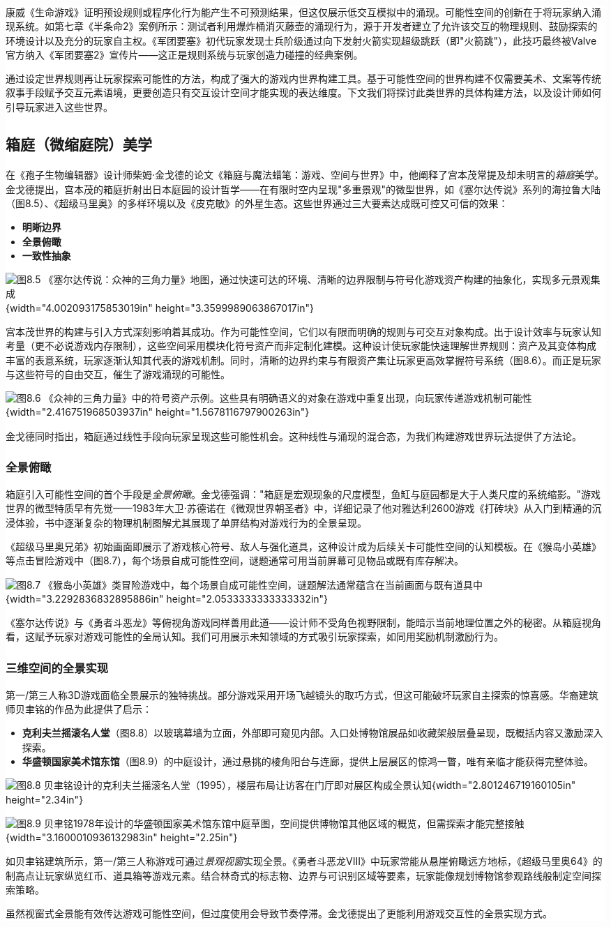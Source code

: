康威《生命游戏》证明预设规则或程序化行为能产生不可预测结果，但这仅展示低交互模拟中的涌现。可能性空间的创新在于将玩家纳入涌现系统。如第七章《半条命2》案例所示：测试者利用爆炸桶消灭藤壶的涌现行为，源于开发者建立了允许该交互的物理规则、鼓励探索的环境设计以及充分的玩家自主权。《军团要塞》初代玩家发现士兵阶级通过向下发射火箭实现超级跳跃（即"火箭跳"），此技巧最终被Valve官方纳入《军团要塞2》宣传片——这正是规则系统与玩家创造力碰撞的经典案例。

通过设定世界规则再让玩家探索可能性的方法，构成了强大的游戏内世界构建工具。基于可能性空间的世界构建不仅需要美术、文案等传统叙事手段赋予交互元素语境，更要创造只有交互设计空间才能实现的表达维度。下文我们将探讨此类世界的具体构建方法，以及设计师如何引导玩家进入这些世界。

## 箱庭（微缩庭院）美学

 在《孢子生物编辑器》设计师柴姆·金戈德的论文《箱庭与魔法蜡笔：游戏、空间与世界》中，他阐释了宫本茂常提及却未明言的*箱庭*美学。金戈德提出，宫本茂的箱庭折射出日本庭园的设计哲学——在有限时空内呈现"多重景观"的微型世界，如《塞尔达传说》系列的海拉鲁大陆（图8.5）、《超级马里奥》的多样环境以及《皮克敏》的外星生态。这些世界通过三大要素达成既可控又可信的效果：

 - **明晰边界**  
 - **全景俯瞰**  
 - **一致性抽象**  

![图8.5 《塞尔达传说：众神的三角力量》地图，通过快速可达的环境、清晰的边界限制与符号化游戏资产构建的抽象化，实现多元景观集成](./media/media/image336.jpeg){width="4.002093175853019in" height="3.3599989063867017in"}

宫本茂世界的构建与引入方式深刻影响着其成功。作为可能性空间，它们以有限而明确的规则与可交互对象构成。出于设计效率与玩家认知考量（更不必说游戏内存限制），这些空间采用模块化符号资产而非定制化建模。这种设计使玩家能快速理解世界规则：资产及其变体构成丰富的表意系统，玩家逐渐认知其代表的游戏机制。同时，清晰的边界约束与有限资产集让玩家更高效掌握符号系统（图8.6）。而正是玩家与这些符号的自由交互，催生了游戏涌现的可能性。

![图8.6 《众神的三角力量》中的符号资产示例。这些具有明确语义的对象在游戏中重复出现，向玩家传递游戏机制可能性](./media/media/image337.jpeg){width="2.416751968503937in" height="1.5678116797900263in"}

金戈德同时指出，箱庭通过线性手段向玩家呈现这些可能性机会。这种线性与涌现的混合态，为我们构建游戏世界玩法提供了方法论。

### 全景俯瞰

箱庭引入可能性空间的首个手段是*全景俯瞰*。金戈德强调："箱庭是宏观现象的尺度模型，鱼缸与庭园都是大于人类尺度的系统缩影。"游戏世界的微型特质早有先觉——1983年大卫·苏德诺在《微观世界朝圣者》中，详细记录了他对雅达利2600游戏《打砖块》从入门到精通的沉浸体验，书中逐渐复杂的物理机制图解尤其展现了单屏结构对游戏行为的全景呈现。

《超级马里奥兄弟》初始画面即展示了游戏核心符号、敌人与强化道具，这种设计成为后续关卡可能性空间的认知模板。在《猴岛小英雄》等点击冒险游戏中（图8.7），每个场景自成可能性空间，谜题通常可用当前屏幕可见物品或既有库存解决。

![图8.7 《猴岛小英雄》类冒险游戏中，每个场景自成可能性空间，谜题解法通常蕴含在当前画面与既有道具中](./media/media/image338.jpeg){width="3.2292836832895886in" height="2.0533333333333332in"}

《塞尔达传说》与《勇者斗恶龙》等俯视角游戏同样善用此道——设计师不受角色视野限制，能暗示当前地理位置之外的秘密。从箱庭视角看，这赋予玩家对游戏可能性的全局认知。我们可用展示未知领域的方式吸引玩家探索，如同用奖励机制激励行为。

### 三维空间的全景实现

第一/第三人称3D游戏面临全景展示的独特挑战。部分游戏采用开场飞越镜头的取巧方式，但这可能破坏玩家自主探索的惊喜感。华裔建筑师贝聿铭的作品为此提供了启示：

- **克利夫兰摇滚名人堂**（图8.8）以玻璃幕墙为立面，外部即可窥见内部。入口处博物馆展品如收藏架般层叠呈现，既概括内容又激励深入探索。  
- **华盛顿国家美术馆东馆**（图8.9）的中庭设计，通过悬挑的棱角阳台与连廊，提供上层展区的惊鸿一瞥，唯有亲临才能获得完整体验。  

![图8.8 贝聿铭设计的克利夫兰摇滚名人堂（1995），楼层布局让访客在门厅即对展区构成全景认知](./media/media/image339.jpeg){width="2.801246719160105in" height="2.34in"}

![图8.9 贝聿铭1978年设计的华盛顿国家美术馆东馆中庭草图，空间提供博物馆其他区域的概览，但需探索才能完整接触](./media/media/image340.jpeg){width="3.1600010936132983in" height="2.25in"}

如贝聿铭建筑所示，第一/第三人称游戏可通过*景观视窗*实现全景。《勇者斗恶龙VIII》中玩家常能从悬崖俯瞰远方地标，《超级马里奥64》的制高点让玩家纵览红币、道具箱等游戏元素。结合林奇式的标志物、边界与可识别区域等要素，玩家能像规划博物馆参观路线般制定空间探索策略。

虽然视窗式全景能有效传达游戏可能性空间，但过度使用会导致节奏停滞。金戈德提出了更能利用游戏交互性的全景实现方式。
